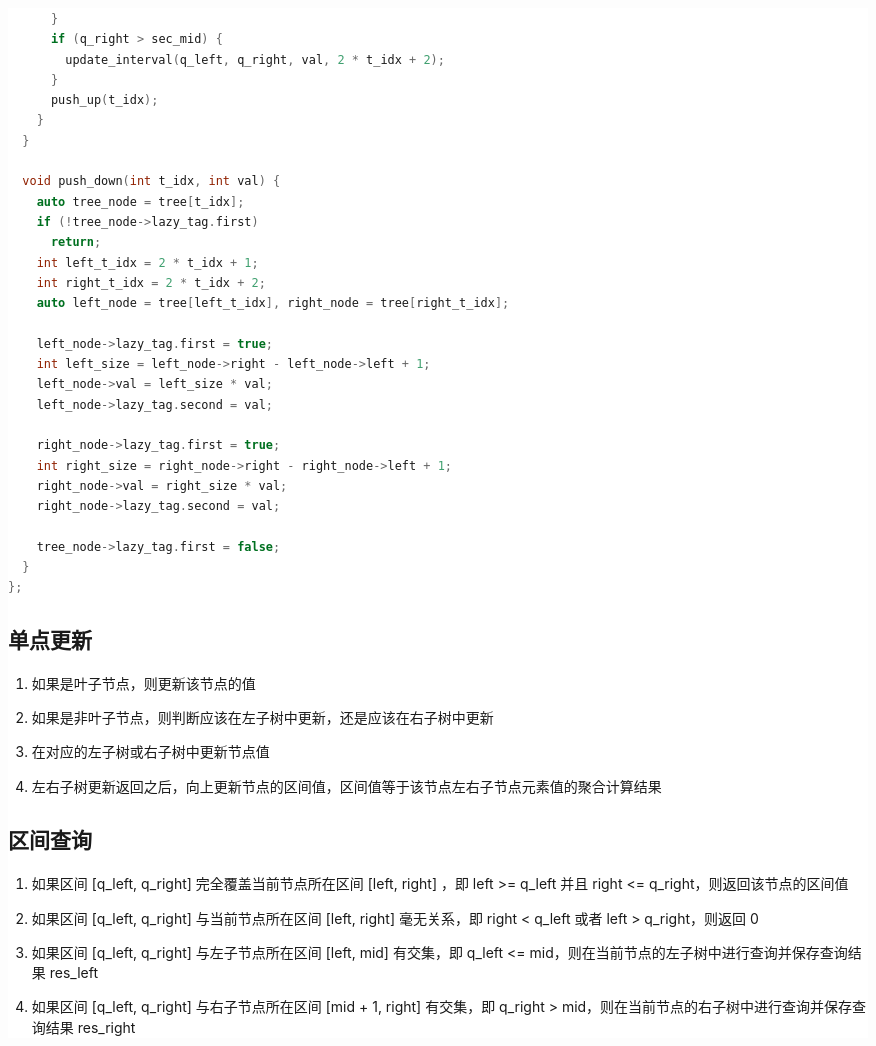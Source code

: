 ```cpp
      }
      if (q_right > sec_mid) {
        update_interval(q_left, q_right, val, 2 * t_idx + 2);
      }
      push_up(t_idx);
    }
  }

  void push_down(int t_idx, int val) {
    auto tree_node = tree[t_idx];
    if (!tree_node->lazy_tag.first)
      return;
    int left_t_idx = 2 * t_idx + 1;
    int right_t_idx = 2 * t_idx + 2;
    auto left_node = tree[left_t_idx], right_node = tree[right_t_idx];

    left_node->lazy_tag.first = true;
    int left_size = left_node->right - left_node->left + 1;
    left_node->val = left_size * val;
    left_node->lazy_tag.second = val;

    right_node->lazy_tag.first = true;
    int right_size = right_node->right - right_node->left + 1;
    right_node->val = right_size * val;
    right_node->lazy_tag.second = val;

    tree_node->lazy_tag.first = false;
  }
};
```

## 单点更新

1. 如果是叶子节点，则更新该节点的值

2. 如果是非叶子节点，则判断应该在左子树中更新，还是应该在右子树中更新

3. 在对应的左子树或右子树中更新节点值

4. 左右子树更新返回之后，向上更新节点的区间值，区间值等于该节点左右子节点元素值的聚合计算结果

## 区间查询

1. 如果区间 [q_left, q_right] 完全覆盖当前节点所在区间 [left, right] ，即 left >= q_left 并且 right <= q_right，则返回该节点的区间值

2. 如果区间 [q_left, q_right] 与当前节点所在区间 [left, right] 毫无关系，即 right < q_left 或者 left > q_right，则返回 0

3. 如果区间 [q_left, q_right] 与左子节点所在区间 [left, mid] 有交集，即 q_left <= mid，则在当前节点的左子树中进行查询并保存查询结果 res_left

4. 如果区间 [q_left, q_right] 与右子节点所在区间 [mid + 1, right] 有交集，即 q_right > mid，则在当前节点的右子树中进行查询并保存查询结果 res_right
